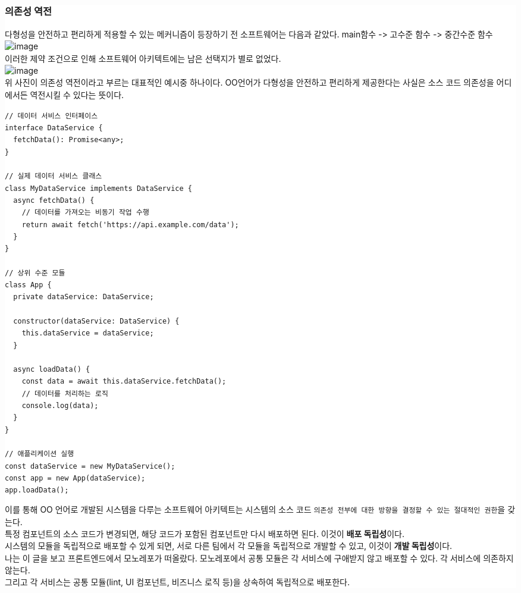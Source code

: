 ### 의존성 역전
다형성을 안전하고 편리하게 적용할 수 있는 메커니즘이 등장하기 전 소프트웨어는 다음과 같았다. main함수 -> 고수준 함수 -> 중간수준 함수<br>
![image](https://github.com/FrontendStudySeoul/cleanArchitecture/assets/103626175/0d9fc75f-0039-4db4-85c4-1f3b82932115)
<br>
이러한 제약 조건으로 인해 소프트웨어 아키텍트에는 남은 선택지가 별로 없었다.
<br>
![image](https://github.com/FrontendStudySeoul/cleanArchitecture/assets/103626175/ae784c85-ef1d-45d3-9471-0361090fa114)
<br>
위 사진이 의존성 역전이라고 부르는 대표적인 예시중 하나이다. OO언어가 다형성을 안전하고 편리하게 제공한다는 사실은 소스 코드 의존성을 어디에서든 역전시킬 수 있다는 뜻이다.

```tsx
// 데이터 서비스 인터페이스
interface DataService {
  fetchData(): Promise<any>;
}

// 실제 데이터 서비스 클래스
class MyDataService implements DataService {
  async fetchData() {
    // 데이터를 가져오는 비동기 작업 수행
    return await fetch('https://api.example.com/data');
  }
}

// 상위 수준 모듈
class App {
  private dataService: DataService;

  constructor(dataService: DataService) {
    this.dataService = dataService;
  }

  async loadData() {
    const data = await this.dataService.fetchData();
    // 데이터를 처리하는 로직
    console.log(data);
  }
}

// 애플리케이션 실행
const dataService = new MyDataService();
const app = new App(dataService);
app.loadData();
```
이를 통해 OO 언어로 개발된 시스템을 다루는 소프트웨어 아키텍트는 시스템의 소스 코드 ``의존성 전부에 대한 방향을 결정할 수 있는 절대적인 권한``을 갖는다.
<br>
특정 컴포넌트의 소스 코드가 변경되면, 해당 코드가 포함된 컴포넌트만 다시 배포하면 된다. 이것이 **배포 독립성**이다.
<br>
시스템의 모듈을 독립적으로 배포할 수 있게 되면, 서로 다른 팀에서 각 모듈을 독립적으로 개발할 수 있고, 이것이 **개발 독립성**이다.<br>
나는 이 글을 보고 프론트엔드에서 모노레포가 떠올랐다. 모노레포에서 공통 모듈은 각 서비스에 구애받지 않고 배포할 수 있다. 각 서비스에 의존하지 않는다.
<br>
그리고 각 서비스는 공통 모듈(lint, UI 컴포넌트, 비즈니스 로직 등)을 상속하여 독립적으로 배포한다.
